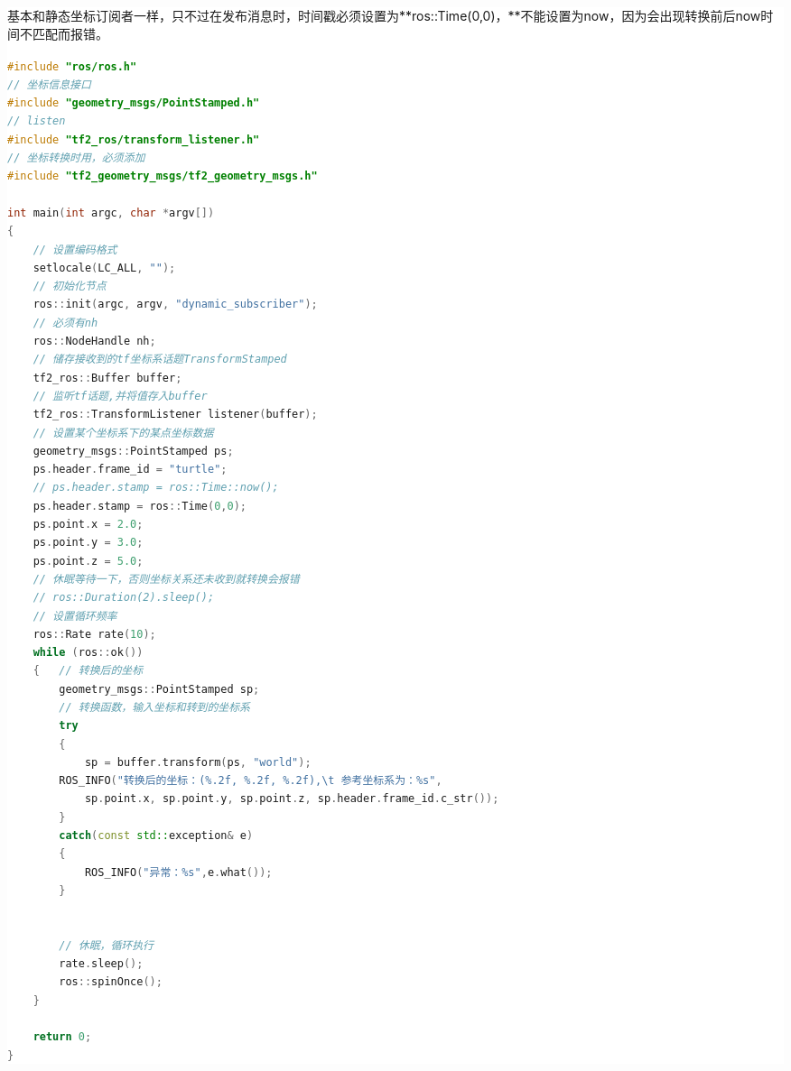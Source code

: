 基本和静态坐标订阅者一样，只不过在发布消息时，时间戳必须设置为**ros::Time(0,0)，**不能设置为now，因为会出现转换前后now时间不匹配而报错。

```cpp
#include "ros/ros.h"
// 坐标信息接口
#include "geometry_msgs/PointStamped.h"
// listen
#include "tf2_ros/transform_listener.h"
// 坐标转换时用，必须添加
#include "tf2_geometry_msgs/tf2_geometry_msgs.h"

int main(int argc, char *argv[])
{
    // 设置编码格式
    setlocale(LC_ALL, "");
    // 初始化节点
    ros::init(argc, argv, "dynamic_subscriber");
    // 必须有nh
    ros::NodeHandle nh;
    // 储存接收到的tf坐标系话题TransformStamped
    tf2_ros::Buffer buffer;
    // 监听tf话题,并将值存入buffer
    tf2_ros::TransformListener listener(buffer);
    // 设置某个坐标系下的某点坐标数据
    geometry_msgs::PointStamped ps;
    ps.header.frame_id = "turtle";
    // ps.header.stamp = ros::Time::now();
    ps.header.stamp = ros::Time(0,0);
    ps.point.x = 2.0;
    ps.point.y = 3.0;
    ps.point.z = 5.0;
    // 休眠等待一下，否则坐标关系还未收到就转换会报错
    // ros::Duration(2).sleep();
    // 设置循环频率
    ros::Rate rate(10);
    while (ros::ok())
    {	// 转换后的坐标
        geometry_msgs::PointStamped sp;
        // 转换函数，输入坐标和转到的坐标系
        try
        {
            sp = buffer.transform(ps, "world");
        ROS_INFO("转换后的坐标：(%.2f, %.2f, %.2f),\t 参考坐标系为：%s",
            sp.point.x, sp.point.y, sp.point.z, sp.header.frame_id.c_str());
        }
        catch(const std::exception& e)
        {
            ROS_INFO("异常：%s",e.what());
        }
        
        
        // 休眠，循环执行
        rate.sleep();
        ros::spinOnce();
    }
    
    return 0;
}
```







